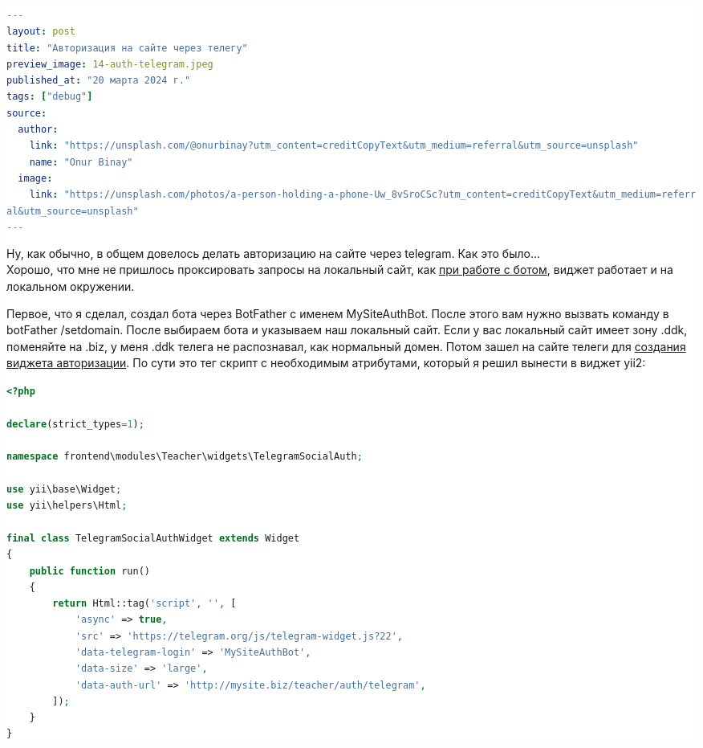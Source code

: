 ```yaml
---
layout: post
title: "Авторизация на сайте через телегу"
preview_image: 14-auth-telegram.jpeg
published_at: "20 марта 2024 г."
tags: ["debug"]
source:
  author:
    link: "https://unsplash.com/@onurbinay?utm_content=creditCopyText&utm_medium=referral&utm_source=unsplash"
    name: "Onur Binay"
  image:
    link: "https://unsplash.com/photos/a-person-holding-a-phone-Uw_8vSroCSc?utm_content=creditCopyText&utm_medium=referral&utm_source=unsplash"
---
```


Ну, как обычно, в общем довелось делать авторизацию на сайте через telegram. Как это было...  
Хорошо, что мне не пришлось проксировать запросы на локальный сайт, как [при работе с ботом](/10-debug-telegram-bot/), виджет работает и на локальном окружении.

Первое, что я сделал, создал бота через BotFather с именем MySiteAuthBot. После этого вам нужно вызвать команду в botFather /setdomain. После выбираем бота и указываем наш локальный сайт.
Если у вас локальный сайт имеет зону .ddk, поменяйте на .biz, у меня .ddk телега не распознавал, как нормальный домен. 
Потом зашел на сайте телеги для [создания виджета авторизации](https://core.telegram.org/widgets/login). 
По сути это тег скрипт с необходимым атрибутами, который я решил вынести в виджет yii2:

```php
<?php

declare(strict_types=1);

namespace frontend\modules\Teacher\widgets\TelegramSocialAuth;

use yii\base\Widget;
use yii\helpers\Html;

final class TelegramSocialAuthWidget extends Widget
{
    public function run()
    {
        return Html::tag('script', '', [
            'async' => true,
            'src' => 'https://telegram.org/js/telegram-widget.js?22',
            'data-telegram-login' => 'MySiteAuthBot',
            'data-size' => 'large',
            'data-auth-url' => 'http://mysite.biz/teacher/auth/telegram',
        ]);
    }
}
```
